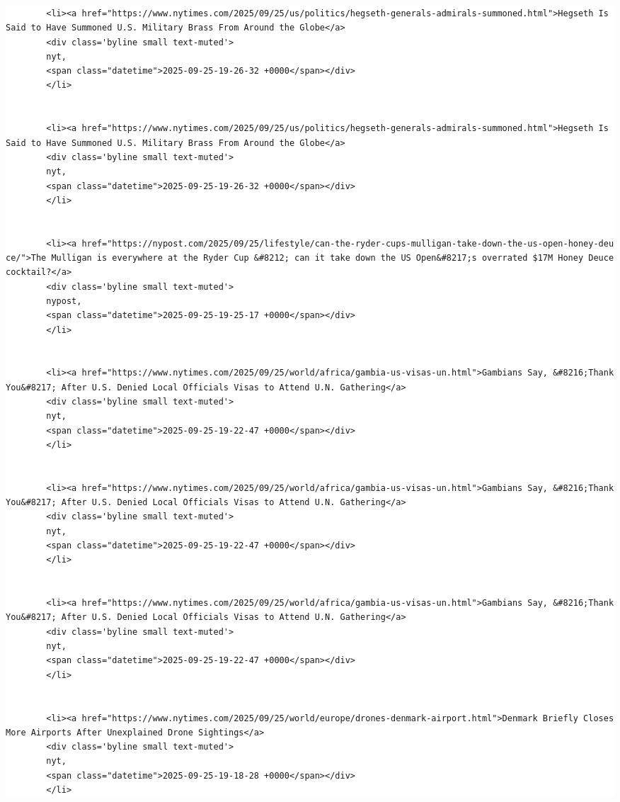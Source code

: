
            <li><a href="https://www.nytimes.com/2025/09/25/us/politics/hegseth-generals-admirals-summoned.html">Hegseth Is Said to Have Summoned U.S. Military Brass From Around the Globe</a>
            <div class='byline small text-muted'>
            nyt, 
            <span class="datetime">2025-09-25-19-26-32 +0000</span></div>
            </li>
        

            <li><a href="https://www.nytimes.com/2025/09/25/us/politics/hegseth-generals-admirals-summoned.html">Hegseth Is Said to Have Summoned U.S. Military Brass From Around the Globe</a>
            <div class='byline small text-muted'>
            nyt, 
            <span class="datetime">2025-09-25-19-26-32 +0000</span></div>
            </li>
        

            <li><a href="https://nypost.com/2025/09/25/lifestyle/can-the-ryder-cups-mulligan-take-down-the-us-open-honey-deuce/">The Mulligan is everywhere at the Ryder Cup &#8212; can it take down the US Open&#8217;s overrated $17M Honey Deuce cocktail?</a>
            <div class='byline small text-muted'>
            nypost, 
            <span class="datetime">2025-09-25-19-25-17 +0000</span></div>
            </li>
        

            <li><a href="https://www.nytimes.com/2025/09/25/world/africa/gambia-us-visas-un.html">Gambians Say, &#8216;Thank You&#8217; After U.S. Denied Local Officials Visas to Attend U.N. Gathering</a>
            <div class='byline small text-muted'>
            nyt, 
            <span class="datetime">2025-09-25-19-22-47 +0000</span></div>
            </li>
        

            <li><a href="https://www.nytimes.com/2025/09/25/world/africa/gambia-us-visas-un.html">Gambians Say, &#8216;Thank You&#8217; After U.S. Denied Local Officials Visas to Attend U.N. Gathering</a>
            <div class='byline small text-muted'>
            nyt, 
            <span class="datetime">2025-09-25-19-22-47 +0000</span></div>
            </li>
        

            <li><a href="https://www.nytimes.com/2025/09/25/world/africa/gambia-us-visas-un.html">Gambians Say, &#8216;Thank You&#8217; After U.S. Denied Local Officials Visas to Attend U.N. Gathering</a>
            <div class='byline small text-muted'>
            nyt, 
            <span class="datetime">2025-09-25-19-22-47 +0000</span></div>
            </li>
        

            <li><a href="https://www.nytimes.com/2025/09/25/world/europe/drones-denmark-airport.html">Denmark Briefly Closes More Airports After Unexplained Drone Sightings</a>
            <div class='byline small text-muted'>
            nyt, 
            <span class="datetime">2025-09-25-19-18-28 +0000</span></div>
            </li>
        